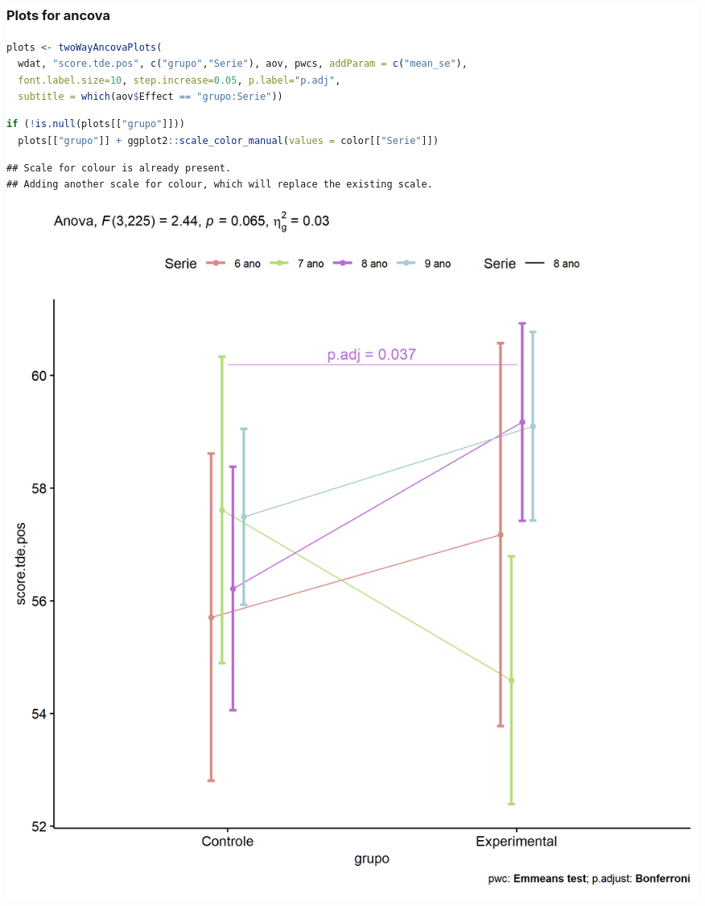 ### Plots for ancova

``` r
plots <- twoWayAncovaPlots(
  wdat, "score.tde.pos", c("grupo","Serie"), aov, pwcs, addParam = c("mean_se"),
  font.label.size=10, step.increase=0.05, p.label="p.adj",
  subtitle = which(aov$Effect == "grupo:Serie"))
```

``` r
if (!is.null(plots[["grupo"]]))
  plots[["grupo"]] + ggplot2::scale_color_manual(values = color[["Serie"]])
```

    ## Scale for colour is already present.
    ## Adding another scale for colour, which will replace the existing scale.

![](aov-wordgen-score.tde-5th-quintile_files/figure-gfm/unnamed-chunk-114-1.png)
